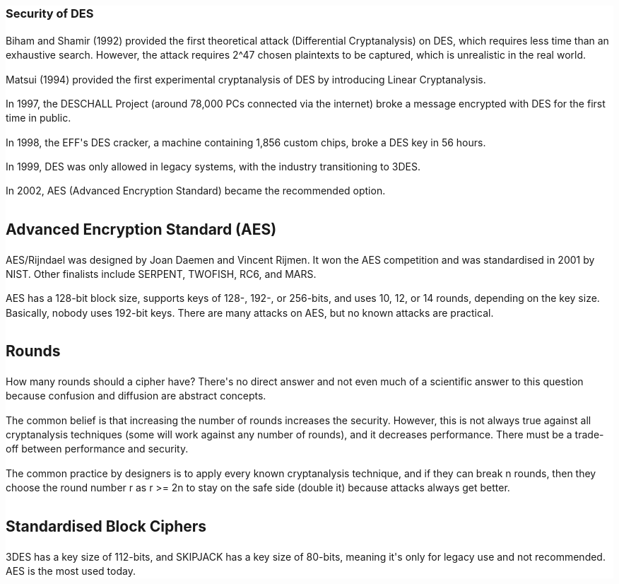 ### Security of DES
Biham and Shamir (1992) provided the first theoretical attack (Differential Cryptanalysis) on DES, which requires less time than an exhaustive search. However, the attack requires 2^47 chosen plaintexts to be captured, which is unrealistic in the real world.

Matsui (1994) provided the first experimental cryptanalysis of DES by introducing Linear Cryptanalysis.

In 1997, the DESCHALL Project (around 78,000 PCs connected via the internet) broke a message encrypted with DES for the first time in public.

In 1998, the EFF's DES cracker, a machine containing 1,856 custom chips, broke a DES key in 56 hours.

In 1999, DES was only allowed in legacy systems, with the industry transitioning to 3DES.

In 2002, AES (Advanced Encryption Standard) became the recommended option.

## Advanced Encryption Standard (AES)
AES/Rijndael was designed by Joan Daemen and Vincent Rijmen. It won the AES competition and was standardised in 2001 by NIST. Other finalists include SERPENT, TWOFISH, RC6, and MARS.

AES has a 128-bit block size, supports keys of 128-, 192-, or 256-bits, and uses 10, 12, or 14 rounds, depending on the key size. Basically, nobody uses 192-bit keys. There are many attacks on AES, but no known attacks are practical.

## Rounds
How many rounds should a cipher have? There's no direct answer and not even much of a scientific answer to this question because confusion and diffusion are abstract concepts.

The common belief is that increasing the number of rounds increases the security. However, this is not always true against all cryptanalysis techniques (some will work against any number of rounds), and it decreases performance. There must be a trade-off between performance and security.

The common practice by designers is to apply every known cryptanalysis technique, and if they can break n rounds, then they choose the round number r as r >= 2n to stay on the safe side (double it) because attacks always get better.

## Standardised Block Ciphers

3DES has a key size of 112-bits, and SKIPJACK has a key size of 80-bits, meaning it's only for legacy use and not recommended. AES is the most used today.
